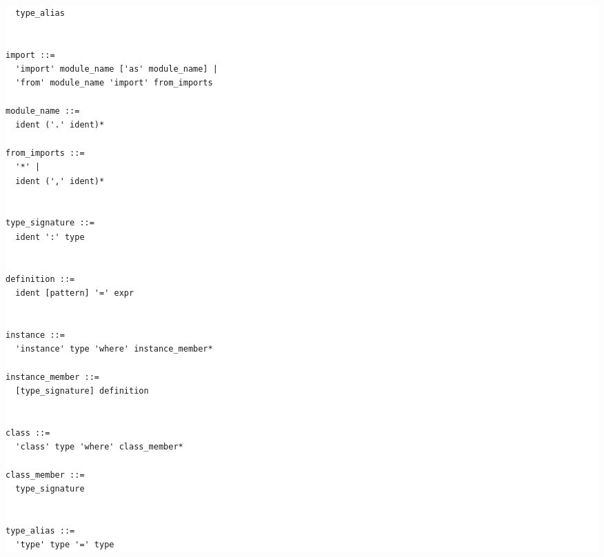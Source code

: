 ```
  type_alias


import ::=
  'import' module_name ['as' module_name] |
  'from' module_name 'import' from_imports
  
module_name ::=
  ident ('.' ident)*
  
from_imports ::=
  '*' |
  ident (',' ident)*


type_signature ::=
  ident ':' type


definition ::=
  ident [pattern] '=' expr
  

instance ::=
  'instance' type 'where' instance_member*
  
instance_member ::=
  [type_signature] definition
  

class ::=
  'class' type 'where' class_member*
  
class_member ::=
  type_signature
  
  
type_alias ::=
  'type' type '=' type
```
</div>
</div>
